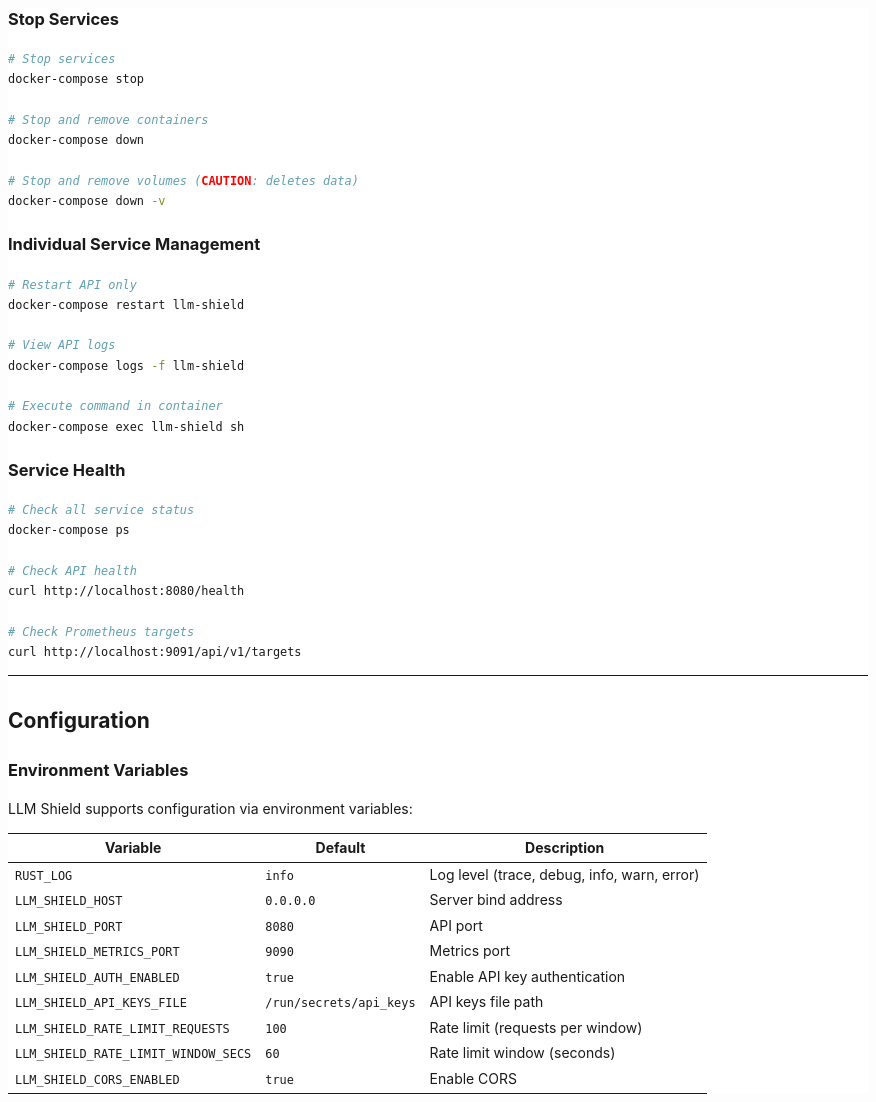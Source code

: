 ### Stop Services

```bash
# Stop services
docker-compose stop

# Stop and remove containers
docker-compose down

# Stop and remove volumes (CAUTION: deletes data)
docker-compose down -v
```

### Individual Service Management

```bash
# Restart API only
docker-compose restart llm-shield

# View API logs
docker-compose logs -f llm-shield

# Execute command in container
docker-compose exec llm-shield sh
```

### Service Health

```bash
# Check all service status
docker-compose ps

# Check API health
curl http://localhost:8080/health

# Check Prometheus targets
curl http://localhost:9091/api/v1/targets
```

---

## Configuration

### Environment Variables

LLM Shield supports configuration via environment variables:

| Variable | Default | Description |
|----------|---------|-------------|
| `RUST_LOG` | `info` | Log level (trace, debug, info, warn, error) |
| `LLM_SHIELD_HOST` | `0.0.0.0` | Server bind address |
| `LLM_SHIELD_PORT` | `8080` | API port |
| `LLM_SHIELD_METRICS_PORT` | `9090` | Metrics port |
| `LLM_SHIELD_AUTH_ENABLED` | `true` | Enable API key authentication |
| `LLM_SHIELD_API_KEYS_FILE` | `/run/secrets/api_keys` | API keys file path |
| `LLM_SHIELD_RATE_LIMIT_REQUESTS` | `100` | Rate limit (requests per window) |
| `LLM_SHIELD_RATE_LIMIT_WINDOW_SECS` | `60` | Rate limit window (seconds) |
| `LLM_SHIELD_CORS_ENABLED` | `true` | Enable CORS |